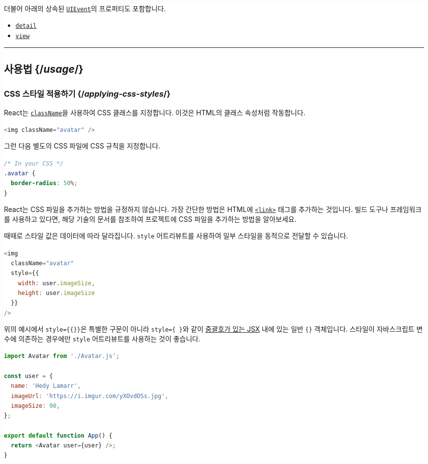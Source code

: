   더불어 아래의 상속된 [`UIEvent`](https://developer.mozilla.org/en-US/docs/Web/API/UIEvent)의 프로퍼티도 포함합니다.

  * [`detail`](https://developer.mozilla.org/en-US/docs/Web/API/UIEvent/detail)
  * [`view`](https://developer.mozilla.org/en-US/docs/Web/API/UIEvent/view)

---

## 사용법 {/*usage*/}

### CSS 스타일 적용하기 {/*applying-css-styles*/}

React는 [`className`](https://developer.mozilla.org/ko/docs/Web/API/Element/className)을 사용하여 CSS 클래스를 지정합니다. 이것은 HTML의 클래스 속성처럼 작동합니다.

```js
<img className="avatar" />
```

그런 다음 별도의 CSS 파일에 CSS 규칙을 지정합니다.

```css
/* In your CSS */
.avatar {
  border-radius: 50%;
}
```

React는 CSS 파일을 추가하는 방법을 규정하지 않습니다. 가장 간단한 방법은 HTML에 [`<link>`](https://developer.mozilla.org/ko/docs/Web/HTML/Element/link) 태그를 추가하는 것입니다. 빌드 도구나 프레임워크를 사용하고 있다면, 해당 기술의 문서를 참조하여 프로젝트에 CSS 파일을 추가하는 방법을 알아보세요.

때때로 스타일 값은 데이터에 따라 달라집니다. `style` 어트리뷰트를 사용하여 일부 스타일을 동적으로 전달할 수 있습니다.

```js {3-6}
<img
  className="avatar"
  style={{
    width: user.imageSize,
    height: user.imageSize
  }}
/>
```


위의 예시에서 `style={{}}`은 특별한 구문이 아니라 `style={ }`와 같이 [중괄호가 있는 JSX](/learn/javascript-in-jsx-with-curly-braces) 내에 있는 일반 `{}` 객체입니다. 스타일이 자바스크립트 변수에 의존하는 경우에만 `style` 어트리뷰트를 사용하는 것이 좋습니다.

<Sandpack>

```js src/App.js
import Avatar from './Avatar.js';

const user = {
  name: 'Hedy Lamarr',
  imageUrl: 'https://i.imgur.com/yXOvdOSs.jpg',
  imageSize: 90,
};

export default function App() {
  return <Avatar user={user} />;
}
```
